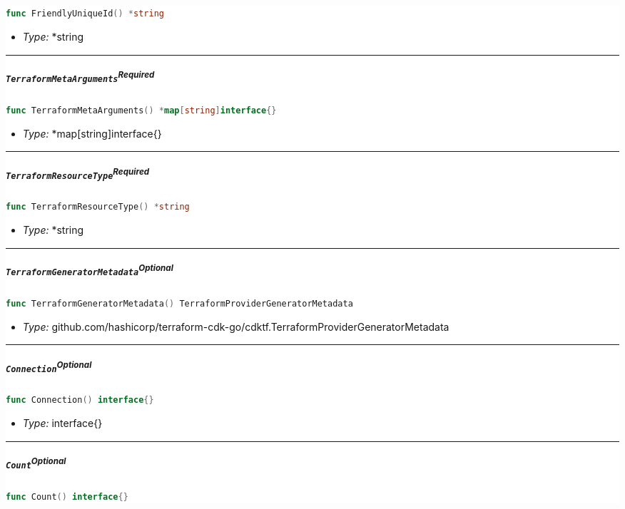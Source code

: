 ```go
func FriendlyUniqueId() *string
```

- *Type:* *string

---

##### `TerraformMetaArguments`<sup>Required</sup> <a name="TerraformMetaArguments" id="@cdktf/provider-consul.aclRole.AclRole.property.terraformMetaArguments"></a>

```go
func TerraformMetaArguments() *map[string]interface{}
```

- *Type:* *map[string]interface{}

---

##### `TerraformResourceType`<sup>Required</sup> <a name="TerraformResourceType" id="@cdktf/provider-consul.aclRole.AclRole.property.terraformResourceType"></a>

```go
func TerraformResourceType() *string
```

- *Type:* *string

---

##### `TerraformGeneratorMetadata`<sup>Optional</sup> <a name="TerraformGeneratorMetadata" id="@cdktf/provider-consul.aclRole.AclRole.property.terraformGeneratorMetadata"></a>

```go
func TerraformGeneratorMetadata() TerraformProviderGeneratorMetadata
```

- *Type:* github.com/hashicorp/terraform-cdk-go/cdktf.TerraformProviderGeneratorMetadata

---

##### `Connection`<sup>Optional</sup> <a name="Connection" id="@cdktf/provider-consul.aclRole.AclRole.property.connection"></a>

```go
func Connection() interface{}
```

- *Type:* interface{}

---

##### `Count`<sup>Optional</sup> <a name="Count" id="@cdktf/provider-consul.aclRole.AclRole.property.count"></a>

```go
func Count() interface{}
```
